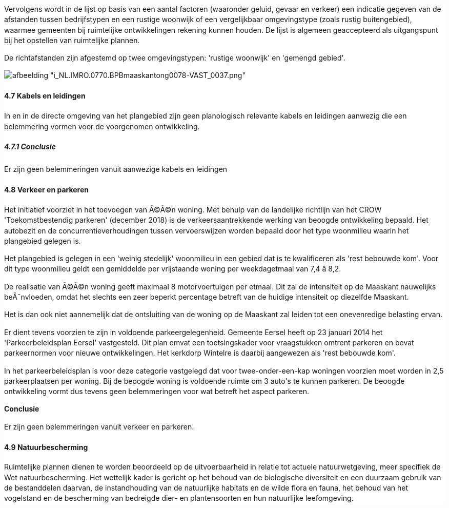 Vervolgens wordt in de lijst op basis van een aantal factoren (waaronder geluid, gevaar en verkeer) een indicatie gegeven van de afstanden tussen bedrijfstypen en een rustige woonwijk of een vergelijkbaar omgevingstype (zoals rustig buitengebied), waarmee gemeenten bij ruimtelijke ontwikkelingen rekening kunnen houden. De lijst is algemeen geaccepteerd als uitgangspunt bij het opstellen van ruimtelijke plannen.

De richtafstanden zijn afgestemd op twee omgevingstypen: 'rustige woonwijk' en 'gemengd gebied'.

![afbeelding "i_NL.IMRO.0770.BPBmaaskantong0078-VAST_0037.png"](i_NL.IMRO.0770.BPBmaaskantong0078-VAST_0037.png)

#### 4\.7 Kabels en leidingen

In en in de directe omgeving van het plangebied zijn geen planologisch relevante kabels en leidingen aanwezig die een belemmering vormen voor de voorgenomen ontwikkeling.

##### 4\.7\.1 Conclusie

Er zijn geen belemmeringen vanuit aanwezige kabels en leidingen

#### 4\.8 Verkeer en parkeren

Het initiatief voorziet in het toevoegen van Ã©Ã©n woning. Met behulp van de landelijke richtlijn van het CROW 'Toekomstbestendig parkeren' (december 2018\) is de verkeersaantrekkende werking van beoogde ontwikkeling bepaald. Het autobezit en de concurrentieverhoudingen tussen vervoerswijzen worden bepaald door het type woonmilieu waarin het plangebied gelegen is.

Het plangebied is gelegen in een 'weinig stedelijk' woonmilieu in een gebied dat is te kwalificeren als 'rest bebouwde kom'. Voor dit type woonmilieu geldt een gemiddelde per vrijstaande woning per weekdagetmaal van 7,4 â 8,2\.

De realisatie van Ã©Ã©n woning geeft maximaal 8 motorvoertuigen per etmaal. Dit zal de intensiteit op de Maaskant nauwelijks beÃ¯nvloeden, omdat het slechts een zeer beperkt percentage betreft van de huidige intensiteit op diezelfde Maaskant.

Het is dan ook niet aannemelijk dat de ontsluiting van de woning op de Maaskant zal leiden tot een onevenredige belasting ervan.

Er dient tevens voorzien te zijn in voldoende parkeergelegenheid. Gemeente Eersel heeft op 23 januari 2014 het 'Parkeerbeleidsplan Eersel' vastgesteld. Dit plan omvat een toetsingskader voor vraagstukken omtrent parkeren en bevat parkeernormen voor nieuwe ontwikkelingen. Het kerkdorp Wintelre is daarbij aangewezen als 'rest bebouwde kom'.

In het parkeerbeleidsplan is voor deze categorie vastgelegd dat voor twee\-onder\-een\-kap woningen voorzien moet worden in 2,5 parkeerplaatsen per woning. Bij de beoogde woning is voldoende ruimte om 3 auto's te kunnen parkeren. De beoogde ontwikkeling vormt dus tevens geen belemmeringen voor wat betreft het aspect parkeren.

**Conclusie**

Er zijn geen belemmeringen vanuit verkeer en parkeren.

#### 4\.9 Natuurbescherming

Ruimtelijke plannen dienen te worden beoordeeld op de uitvoerbaarheid in relatie tot actuele natuurwetgeving, meer specifiek de Wet natuurbescherming. Het wettelijk kader is gericht op het behoud van de biologische diversiteit en een duurzaam gebruik van de bestanddelen daarvan, de instandhouding van de natuurlijke habitats en de wilde flora en fauna, het behoud van het vogelstand en de bescherming van bedreigde dier\- en plantensoorten en hun natuurlijke leefomgeving.
